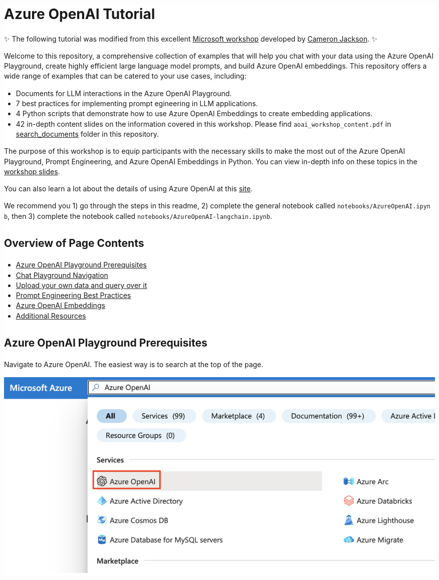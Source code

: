 # Azure OpenAI Tutorial
✨ The following tutorial was modified from this excellent [Microsoft workshop](https://github.com/t-cjackson/AOAI-FED-CIV-Workshop) developed by [Cameron Jackson](https://github.com/t-cjackson). ✨

Welcome to this repository, a comprehensive collection of examples that will help you chat with your data using the Azure OpenAI Playground, create highly efficient large language model prompts, and build Azure OpenAI embeddings. This repository offers a wide range of examples that can be catered to your use cases, including:

- Documents for LLM interactions in the Azure OpenAI Playground. 
- 7 best practices for implementing prompt egineering in LLM applications.  
- 4 Python scripts that demonstrate how to use Azure OpenAI Embeddings to create embedding applications. 
- 42 in-depth content slides on the information covered in this workshop. Please find ```aoai_workshop_content.pdf``` in [search_documents](https://github.com/t-cjackson/Azure-OpenAI-Workshop/tree/main/search_documents) folder in this repository. 
  
The purpose of this workshop is to equip participants with the necessary skills to make the most out of the Azure OpenAI Playground, Prompt Engineering, and Azure OpenAI Embeddings in Python. You can view in-depth info on these topics in the [workshop slides](/tutorials/notebooks/Azure_Open_AI/search_documents/aoai_workshop_content.pdf).

You can also learn a lot about the details of using Azure OpenAI at this [site](https://learn.microsoft.com/en-us/azure/ai-services/openai/use-your-data-quickstart?tabs=command-line&pivots=programming-language-studio).

We recommend you 1) go through the steps in this readme, 2) complete the general notebook called `notebooks/AzureOpenAI.ipynb`, then 3) complete the notebook called `notebooks/AzureOpenAI-langchain.ipynb`. 

## Overview of Page Contents
+ [Azure OpenAI Playground Prerequisites](#Azure-OpenAI-Playground-Prerequisites)
+ [Chat Playground Navigation](#Chat-Playground-Navigation)
+ [Upload your own data and query over it](#Upload-your-own-data-and-query-over-it)
+ [Prompt Engineering Best Practices](#Prompt-Engineering-Best-Practices)
+ [Azure OpenAI Embeddings](#Azure-OpenAI-Embeddings)
+ [Additional Resources](#Additional-Resources)

## Azure OpenAI Playground Prerequisites

Navigate to Azure OpenAI. The easiest way is to search at the top of the page.

  ![search for azure openai](/docs/images/1_navigate_openai.png)
